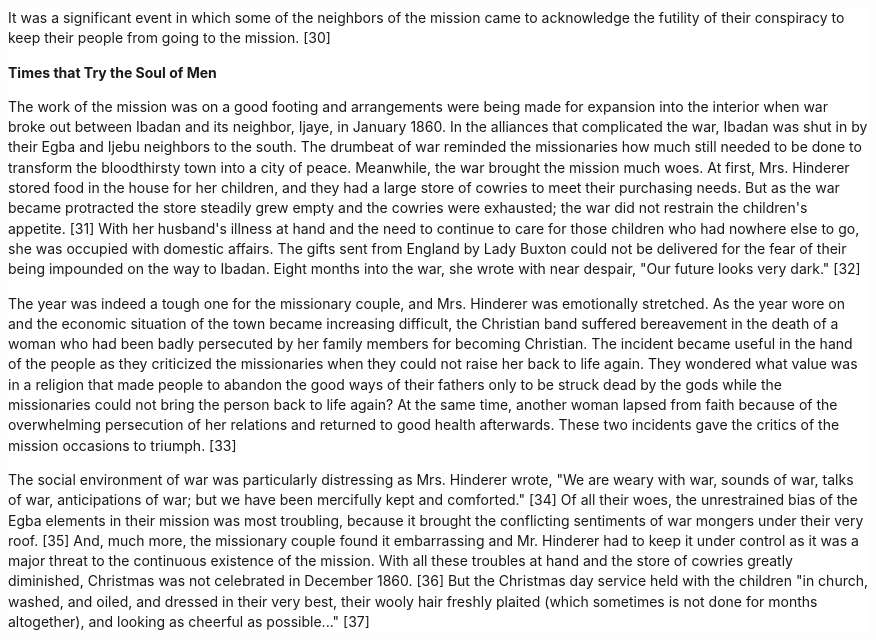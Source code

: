 It was a significant event in which some of the neighbors of
the mission came to acknowledge the futility of their conspiracy
to keep their people from going to the mission. [30]

**Times that Try the Soul of Men**

The work of the mission was on a good footing and arrangements
were being made for expansion into the interior when war broke
out between Ibadan and its neighbor, Ijaye, in January 1860.
In the alliances that complicated the war, Ibadan was shut in
by their Egba and Ijebu neighbors to the south. The drumbeat
of war reminded the missionaries how much still needed to be
done to transform the bloodthirsty town into a city of peace.
Meanwhile, the war brought the mission much woes. At first,
Mrs. Hinderer stored food in the house for her children, and
they had a large store of cowries to meet their purchasing needs.
But as the war became protracted the store steadily grew empty
and the cowries were exhausted; the war did not restrain the
children's appetite. [31] With her husband's illness at hand
and the need to continue to care for those children who had
nowhere else to go, she was occupied with domestic affairs.
The gifts sent from England by Lady Buxton could not be delivered
for the fear of their being impounded on the way to Ibadan.
Eight months into the war, she wrote with near despair, "Our
future looks very dark." [32]

The year was indeed a tough one for the missionary couple, and
Mrs. Hinderer was emotionally stretched. As the year wore on
and the economic situation of the town became increasing difficult,
the Christian band suffered bereavement in the death of a woman
who had been badly persecuted by her family members for becoming
Christian. The incident became useful in the hand of the people
as they criticized the missionaries when they could not raise
her back to life again. They wondered what value was in a religion
that made people to abandon the good ways of their fathers only
to be struck dead by the gods while the missionaries could not
bring the person back to life again? At the same time, another
woman lapsed from faith because of the overwhelming persecution
of her relations and returned to good health afterwards. These
two incidents gave the critics of the mission occasions to triumph.
[33]

The social environment of war was particularly distressing as
Mrs. Hinderer wrote, "We are weary with war, sounds of war,
talks of war, anticipations of war; but we have been mercifully
kept and comforted." [34] Of all their woes, the unrestrained
bias of the Egba elements in their mission was most troubling,
because it brought the conflicting sentiments of war mongers
under their very roof. [35] And, much more, the missionary couple
found it embarrassing and Mr. Hinderer had to keep it under
control as it was a major threat to the continuous existence
of the mission. With all these troubles at hand and the store
of cowries greatly diminished, Christmas was not celebrated
in December 1860. [36] But the Christmas day service held with
the children "in church, washed, and oiled, and dressed in their
very best, their wooly hair freshly plaited (which sometimes
is not done for months altogether), and looking as cheerful
as possible..." [37]
